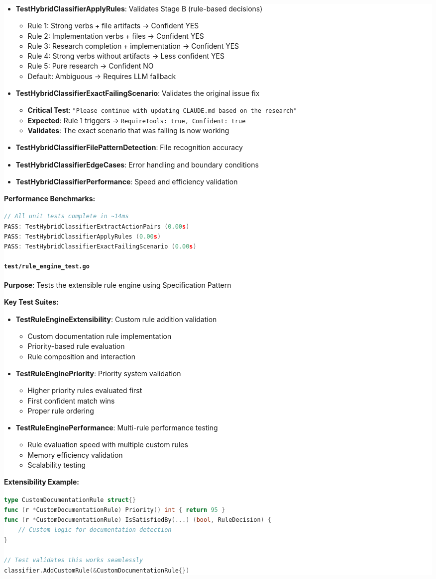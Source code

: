 - **TestHybridClassifierApplyRules**: Validates Stage B (rule-based decisions)
  - Rule 1: Strong verbs + file artifacts → Confident YES
  - Rule 2: Implementation verbs + files → Confident YES
  - Rule 3: Research completion + implementation → Confident YES  
  - Rule 4: Strong verbs without artifacts → Less confident YES
  - Rule 5: Pure research → Confident NO
  - Default: Ambiguous → Requires LLM fallback

- **TestHybridClassifierExactFailingScenario**: Validates the original issue fix
  - **Critical Test**: `"Please continue with updating CLAUDE.md based on the research"`
  - **Expected**: Rule 1 triggers → `RequireTools: true, Confident: true`
  - **Validates**: The exact scenario that was failing is now working

- **TestHybridClassifierFilePatternDetection**: File recognition accuracy
- **TestHybridClassifierEdgeCases**: Error handling and boundary conditions
- **TestHybridClassifierPerformance**: Speed and efficiency validation

**Performance Benchmarks:**
```go
// All unit tests complete in ~14ms
PASS: TestHybridClassifierExtractActionPairs (0.00s)
PASS: TestHybridClassifierApplyRules (0.00s) 
PASS: TestHybridClassifierExactFailingScenario (0.00s)
```

#### `test/rule_engine_test.go` 
**Purpose**: Tests the extensible rule engine using Specification Pattern

**Key Test Suites:**
- **TestRuleEngineExtensibility**: Custom rule addition validation
  - Custom documentation rule implementation
  - Priority-based rule evaluation
  - Rule composition and interaction

- **TestRuleEnginePriority**: Priority system validation  
  - Higher priority rules evaluated first
  - First confident match wins
  - Proper rule ordering

- **TestRuleEnginePerformance**: Multi-rule performance testing
  - Rule evaluation speed with multiple custom rules
  - Memory efficiency validation
  - Scalability testing

**Extensibility Example:**
```go
type CustomDocumentationRule struct{}
func (r *CustomDocumentationRule) Priority() int { return 95 }
func (r *CustomDocumentationRule) IsSatisfiedBy(...) (bool, RuleDecision) {
    // Custom logic for documentation detection
}

// Test validates this works seamlessly
classifier.AddCustomRule(&CustomDocumentationRule{})
```
